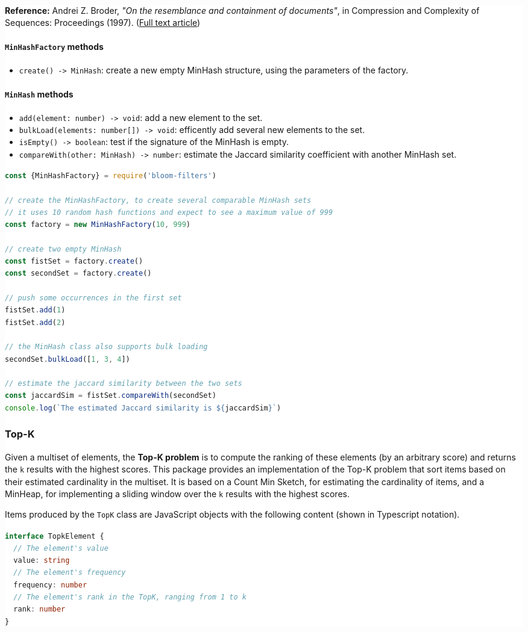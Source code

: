 **Reference:** Andrei Z. Broder, _"On the resemblance and containment of documents"_, in Compression and Complexity of Sequences: Proceedings (1997).
([Full text article](https://citeseerx.ist.psu.edu/viewdoc/download?doi=10.1.1.24.779&rep=rep1&type=pdf))

#### `MinHashFactory` methods

- `create() -> MinHash`: create a new empty MinHash structure, using the parameters of the factory.

#### `MinHash` methods

- `add(element: number) -> void`: add a new element to the set.
- `bulkLoad(elements: number[]) -> void`: efficently add several new elements to the set.
- `isEmpty() -> boolean`: test if the signature of the MinHash is empty.
- `compareWith(other: MinHash) -> number`: estimate the Jaccard similarity coefficient with another MinHash set.

```javascript
const {MinHashFactory} = require('bloom-filters')

// create the MinHashFactory, to create several comparable MinHash sets
// it uses 10 random hash functions and expect to see a maximum value of 999
const factory = new MinHashFactory(10, 999)

// create two empty MinHash
const fistSet = factory.create()
const secondSet = factory.create()

// push some occurrences in the first set
fistSet.add(1)
fistSet.add(2)

// the MinHash class also supports bulk loading
secondSet.bulkLoad([1, 3, 4])

// estimate the jaccard similarity between the two sets
const jaccardSim = fistSet.compareWith(secondSet)
console.log(`The estimated Jaccard similarity is ${jaccardSim}`)
```

### Top-K

Given a multiset of elements, the **Top-K problem** is to compute the ranking of these elements (by an arbitrary score) and returns the `k` results with the highest scores.
This package provides an implementation of the Top-K problem that sort items based on their estimated cardinality in the multiset. It is based on a Count Min Sketch, for estimating the cardinality of items, and a MinHeap, for implementing a sliding window over the `k` results with the highest scores.

Items produced by the `TopK` class are JavaScript objects with the following content (shown in Typescript notation).

```typescript
interface TopkElement {
  // The element's value
  value: string
  // The element's frequency
  frequency: number
  // The element's rank in the TopK, ranging from 1 to k
  rank: number
}
```
